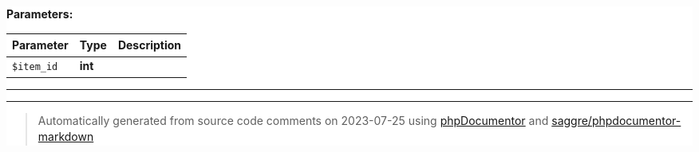 





**Parameters:**

| Parameter | Type | Description |
|-----------|------|-------------|
| `$item_id` | **int** |  |




***


***
> Automatically generated from source code comments on 2023-07-25 using [phpDocumentor](http://www.phpdoc.org/) and [saggre/phpdocumentor-markdown](https://github.com/Saggre/phpDocumentor-markdown)
